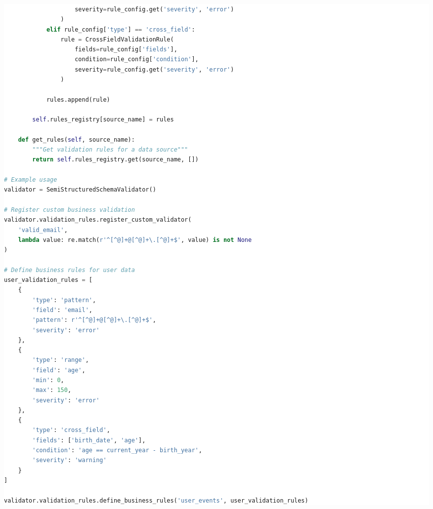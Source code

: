 ```python
                    severity=rule_config.get('severity', 'error')
                )
            elif rule_config['type'] == 'cross_field':
                rule = CrossFieldValidationRule(
                    fields=rule_config['fields'],
                    condition=rule_config['condition'],
                    severity=rule_config.get('severity', 'error')
                )
            
            rules.append(rule)
        
        self.rules_registry[source_name] = rules
    
    def get_rules(self, source_name):
        """Get validation rules for a data source"""
        return self.rules_registry.get(source_name, [])

# Example usage
validator = SemiStructuredSchemaValidator()

# Register custom business validation
validator.validation_rules.register_custom_validator(
    'valid_email', 
    lambda value: re.match(r'^[^@]+@[^@]+\.[^@]+$', value) is not None
)

# Define business rules for user data
user_validation_rules = [
    {
        'type': 'pattern',
        'field': 'email',
        'pattern': r'^[^@]+@[^@]+\.[^@]+$',
        'severity': 'error'
    },
    {
        'type': 'range',
        'field': 'age',
        'min': 0,
        'max': 150,
        'severity': 'error'
    },
    {
        'type': 'cross_field',
        'fields': ['birth_date', 'age'],
        'condition': 'age == current_year - birth_year',
        'severity': 'warning'
    }
]

validator.validation_rules.define_business_rules('user_events', user_validation_rules)
```
